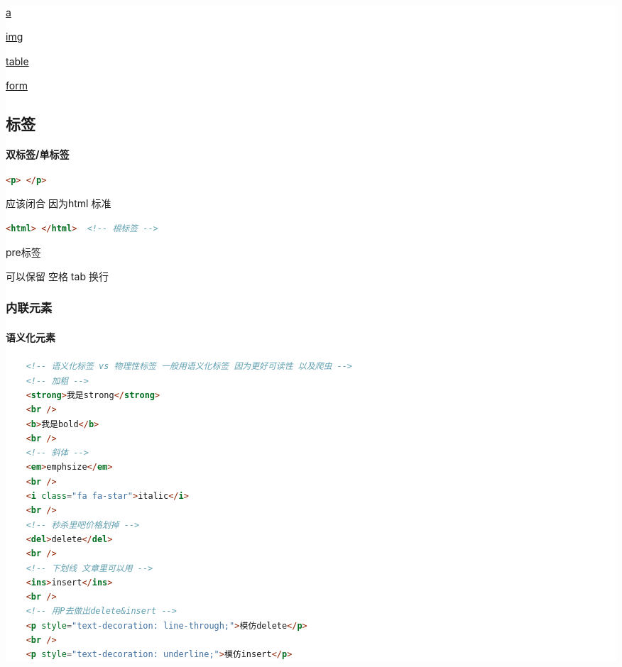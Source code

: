 [a](https://github.com/HaoyuA/Front-end-interview-questions/blob/main/note/HTML/HTML%E7%AC%94%E8%AE%B0.md#a)

[img](https://github.com/HaoyuA/Front-end-interview-questions/blob/main/note/HTML/HTML%E7%AC%94%E8%AE%B0.md#img)

[table](https://github.com/HaoyuA/Front-end-interview-questions/blob/main/note/HTML/HTML%E7%AC%94%E8%AE%B0.md#%E8%A1%A8%E6%A0%BCtable)

[form](https://github.com/HaoyuA/Front-end-interview-questions/blob/main/note/HTML/HTML%E7%AC%94%E8%AE%B0.md#%E8%A1%A8%E5%8D%95form)

## 标签

 **双标签/单标签**

```html
<p> </p>
```

应该闭合  因为html 标准

```html
<html> </html>  <!-- 根标签 -->
```

pre标签

可以保留 空格 tab 换行

### 内联元素

#### 语义化元素

```html
    <!-- 语义化标签 vs 物理性标签 一般用语义化标签 因为更好可读性 以及爬虫 -->
    <!-- 加粗 -->
    <strong>我是strong</strong>
    <br />
    <b>我是bold</b>
    <br />
    <!-- 斜体 -->
    <em>emphsize</em>
    <br />
    <i class="fa fa-star">italic</i>
    <br />
    <!-- 秒杀里吧价格划掉 -->
    <del>delete</del>
    <br />
    <!-- 下划线 文章里可以用 -->
    <ins>insert</ins>
    <br />
    <!-- 用P去做出delete&insert -->
    <p style="text-decoration: line-through;">模仿delete</p>
    <br />
    <p style="text-decoration: underline;">模仿insert</p>
```
